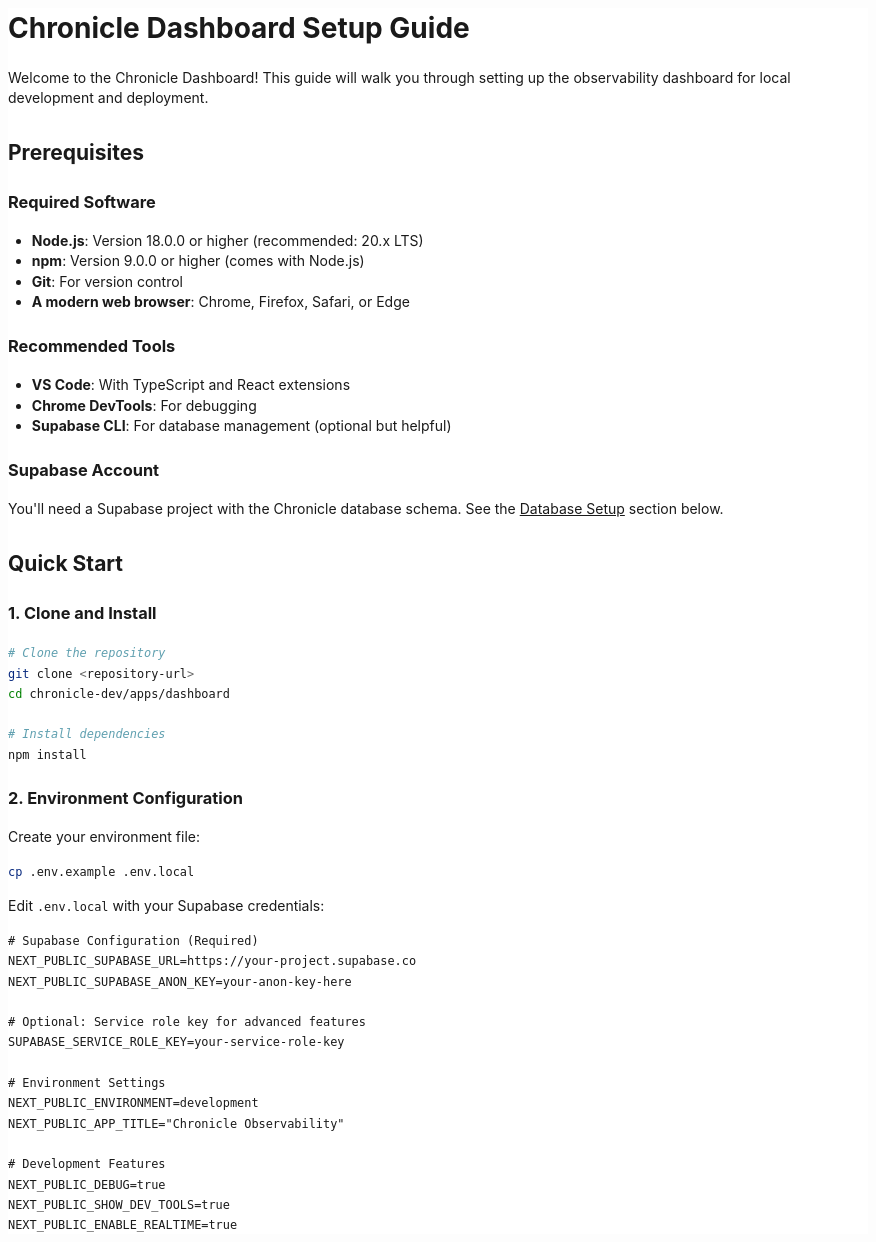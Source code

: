 # Chronicle Dashboard Setup Guide

Welcome to the Chronicle Dashboard! This guide will walk you through setting up the observability dashboard for local development and deployment.

## Prerequisites

### Required Software

- **Node.js**: Version 18.0.0 or higher (recommended: 20.x LTS)
- **npm**: Version 9.0.0 or higher (comes with Node.js)
- **Git**: For version control
- **A modern web browser**: Chrome, Firefox, Safari, or Edge

### Recommended Tools

- **VS Code**: With TypeScript and React extensions
- **Chrome DevTools**: For debugging
- **Supabase CLI**: For database management (optional but helpful)

### Supabase Account

You'll need a Supabase project with the Chronicle database schema. See the [Database Setup](#database-setup) section below.

## Quick Start

### 1. Clone and Install

```bash
# Clone the repository
git clone <repository-url>
cd chronicle-dev/apps/dashboard

# Install dependencies
npm install
```

### 2. Environment Configuration

Create your environment file:

```bash
cp .env.example .env.local
```

Edit `.env.local` with your Supabase credentials:

```env
# Supabase Configuration (Required)
NEXT_PUBLIC_SUPABASE_URL=https://your-project.supabase.co
NEXT_PUBLIC_SUPABASE_ANON_KEY=your-anon-key-here

# Optional: Service role key for advanced features
SUPABASE_SERVICE_ROLE_KEY=your-service-role-key

# Environment Settings
NEXT_PUBLIC_ENVIRONMENT=development
NEXT_PUBLIC_APP_TITLE="Chronicle Observability"

# Development Features
NEXT_PUBLIC_DEBUG=true
NEXT_PUBLIC_SHOW_DEV_TOOLS=true
NEXT_PUBLIC_ENABLE_REALTIME=true
```